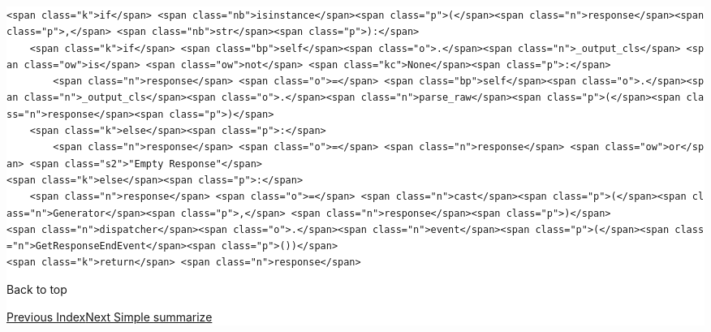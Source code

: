     <span class="k">if</span> <span class="nb">isinstance</span><span class="p">(</span><span class="n">response</span><span class="p">,</span> <span class="nb">str</span><span class="p">):</span>
        <span class="k">if</span> <span class="bp">self</span><span class="o">.</span><span class="n">_output_cls</span> <span class="ow">is</span> <span class="ow">not</span> <span class="kc">None</span><span class="p">:</span>
            <span class="n">response</span> <span class="o">=</span> <span class="bp">self</span><span class="o">.</span><span class="n">_output_cls</span><span class="o">.</span><span class="n">parse_raw</span><span class="p">(</span><span class="n">response</span><span class="p">)</span>
        <span class="k">else</span><span class="p">:</span>
            <span class="n">response</span> <span class="o">=</span> <span class="n">response</span> <span class="ow">or</span> <span class="s2">"Empty Response"</span>
    <span class="k">else</span><span class="p">:</span>
        <span class="n">response</span> <span class="o">=</span> <span class="n">cast</span><span class="p">(</span><span class="n">Generator</span><span class="p">,</span> <span class="n">response</span><span class="p">)</span>
    <span class="n">dispatcher</span><span class="o">.</span><span class="n">event</span><span class="p">(</span><span class="n">GetResponseEndEvent</span><span class="p">())</span>
    <span class="k">return</span> <span class="n">response</span>
</code></pre></div></td></tr></tbody></table>

Back to top

[Previous Index](https://docs.llamaindex.ai/en/stable/api_reference/response_synthesizers/)[Next Simple summarize](https://docs.llamaindex.ai/en/stable/api_reference/response_synthesizers/simple_summarize/)
